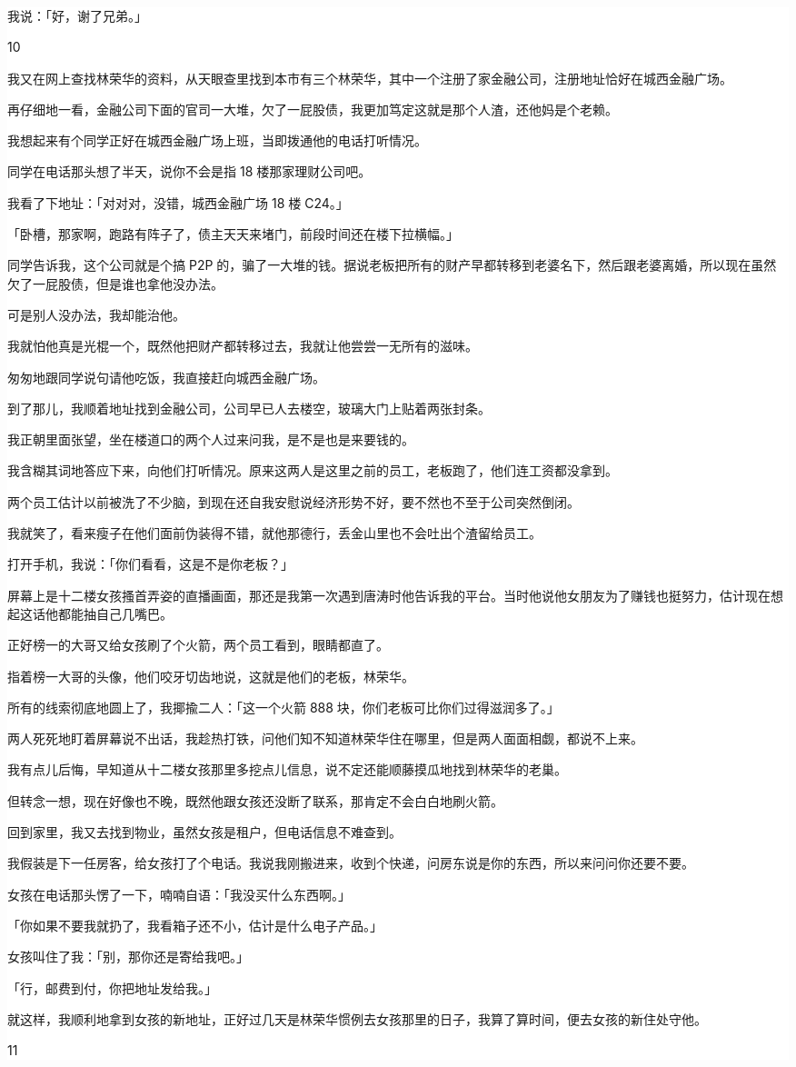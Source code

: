 我说：「好，谢了兄弟。」

10

我又在网上查找林荣华的资料，从天眼查里找到本市有三个林荣华，其中一个注册了家金融公司，注册地址恰好在城西金融广场。

再仔细地一看，金融公司下面的官司一大堆，欠了一屁股债，我更加笃定这就是那个人渣，还他妈是个老赖。

我想起来有个同学正好在城西金融广场上班，当即拨通他的电话打听情况。

同学在电话那头想了半天，说你不会是指 18 楼那家理财公司吧。

我看了下地址：「对对对，没错，城西金融广场 18 楼 C24。」

「卧槽，那家啊，跑路有阵子了，债主天天来堵门，前段时间还在楼下拉横幅。」

同学告诉我，这个公司就是个搞 P2P 的，骗了一大堆的钱。据说老板把所有的财产早都转移到老婆名下，然后跟老婆离婚，所以现在虽然欠了一屁股债，但是谁也拿他没办法。

可是别人没办法，我却能治他。

我就怕他真是光棍一个，既然他把财产都转移过去，我就让他尝尝一无所有的滋味。

匆匆地跟同学说句请他吃饭，我直接赶向城西金融广场。

到了那儿，我顺着地址找到金融公司，公司早已人去楼空，玻璃大门上贴着两张封条。

我正朝里面张望，坐在楼道口的两个人过来问我，是不是也是来要钱的。

我含糊其词地答应下来，向他们打听情况。原来这两人是这里之前的员工，老板跑了，他们连工资都没拿到。

两个员工估计以前被洗了不少脑，到现在还自我安慰说经济形势不好，要不然也不至于公司突然倒闭。

我就笑了，看来瘦子在他们面前伪装得不错，就他那德行，丢金山里也不会吐出个渣留给员工。

打开手机，我说：「你们看看，这是不是你老板？」

屏幕上是十二楼女孩搔首弄姿的直播画面，那还是我第一次遇到唐涛时他告诉我的平台。当时他说他女朋友为了赚钱也挺努力，估计现在想起这话他都能抽自己几嘴巴。

正好榜一的大哥又给女孩刷了个火箭，两个员工看到，眼睛都直了。

指着榜一大哥的头像，他们咬牙切齿地说，这就是他们的老板，林荣华。

所有的线索彻底地圆上了，我揶揄二人：「这一个火箭 888 块，你们老板可比你们过得滋润多了。」

两人死死地盯着屏幕说不出话，我趁热打铁，问他们知不知道林荣华住在哪里，但是两人面面相觑，都说不上来。

我有点儿后悔，早知道从十二楼女孩那里多挖点儿信息，说不定还能顺藤摸瓜地找到林荣华的老巢。

但转念一想，现在好像也不晚，既然他跟女孩还没断了联系，那肯定不会白白地刷火箭。

回到家里，我又去找到物业，虽然女孩是租户，但电话信息不难查到。

我假装是下一任房客，给女孩打了个电话。我说我刚搬进来，收到个快递，问房东说是你的东西，所以来问问你还要不要。

女孩在电话那头愣了一下，喃喃自语：「我没买什么东西啊。」

「你如果不要我就扔了，我看箱子还不小，估计是什么电子产品。」

女孩叫住了我：「别，那你还是寄给我吧。」

「行，邮费到付，你把地址发给我。」

就这样，我顺利地拿到女孩的新地址，正好过几天是林荣华惯例去女孩那里的日子，我算了算时间，便去女孩的新住处守他。

11
